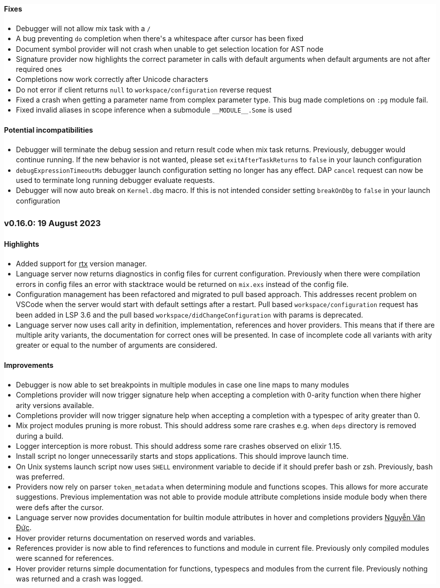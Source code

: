 #### Fixes

- Debugger will not allow mix task with a `/`
- A bug preventing `do` completion when there's a whitespace after cursor has been fixed
- Document symbol provider will not crash when unable to get selection location for AST node
- Signature provider now highlights the correct parameter in calls with default arguments when default arguments are not after required ones
- Completions now work correctly after Unicode characters
- Do not error if client returns `null` to `workspace/configuration` reverse request
- Fixed a crash when getting a parameter name from complex parameter type. This bug made completions on `:pg` module fail.
- Fixed invalid aliases in scope inference when a submodule `__MODULE__.Some` is used

#### Potential incompatibilities

- Debugger will terminate the debug session and return result code when mix task returns. Previously, debugger would continue running. If the new behavior is not wanted, please set `exitAfterTaskReturns` to `false` in your launch configuration
- `debugExpressionTimeoutMs` debugger launch configuration setting no longer has any effect. DAP `cancel` request can now be used to terminate long running debugger evaluate requests.
- Debugger will now auto break on `Kernel.dbg` macro. If this is not intended consider setting `breakOnDbg` to `false` in your launch configuration

### v0.16.0: 19 August 2023

#### Highlights

- Added support for [rtx](https://github.com/jdxcode/rtx) version manager.
- Language server now returns diagnostics in config files for current configuration. Previously when there were compilation errors in config files an error with stacktrace would be returned on `mix.exs` instead of the config file.
- Configuration management has been refactored and migrated to pull based approach. This addresses recent problem on VSCode when the server would start with default settings after a restart. Pull based `workspace/configuration` request has been added in LSP 3.6 and the pull based `workspace/didChangeConfiguration` with params is deprecated.
- Language server now uses call arity in definition, implementation, references and hover providers. This means that if there are multiple arity variants, the documentation for correct ones will be presented. In case of incomplete code all variants with arity greater or equal to the number of arguments are considered.

#### Improvements

- Debugger is now able to set breakpoints in multiple modules in case one line maps to many modules
- Completions provider will now trigger signature help when accepting a completion with 0-arity function when there higher arity versions available.
- Completions provider will now trigger signature help when accepting a completion with a typespec of arity greater than 0.
- Mix project modules pruning is more robust. This should address some rare crashes e.g. when `deps` directory is removed during a build.
- Logger interception is more robust. This should address some rare crashes observed on elixir 1.15.
- Install script no longer unnecessarily starts and stops applications. This should improve launch time.
- On Unix systems launch script now uses `SHELL` environment variable to decide if it should prefer bash or zsh. Previously, bash was preferred.
- Providers now rely on parser `token_metadata` when determining module and functions scopes. This allows for more accurate suggestions. Previous implementation was not able to provide module attribute completions inside module body when there were defs after the cursor.
- Language server now provides documentation for builtin module attributes in hover and completions providers [Nguyễn Văn Đức](https://github.com/Goose97).
- Hover provider returns documentation on reserved words and variables.
- References provider is now able to find references to functions and module in current file. Previously only compiled modules were scanned for references.
- Hover provider returns simple documentation for functions, typespecs and modules from the current file. Previously nothing was returned and a crash was logged.